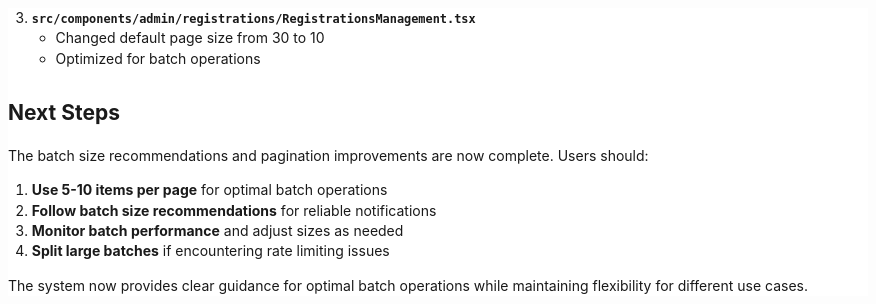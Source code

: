3. **`src/components/admin/registrations/RegistrationsManagement.tsx`**
   - Changed default page size from 30 to 10
   - Optimized for batch operations

## Next Steps

The batch size recommendations and pagination improvements are now complete. Users should:

1. **Use 5-10 items per page** for optimal batch operations
2. **Follow batch size recommendations** for reliable notifications
3. **Monitor batch performance** and adjust sizes as needed
4. **Split large batches** if encountering rate limiting issues

The system now provides clear guidance for optimal batch operations while maintaining flexibility for different use cases.
